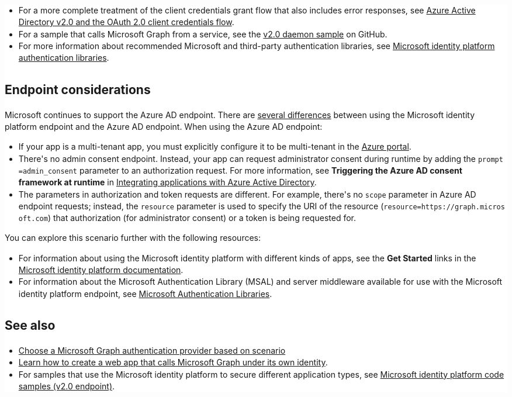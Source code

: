 - For a more complete treatment of the client credentials grant flow that also includes error responses, see [Azure Active Directory v2.0 and the OAuth 2.0 client credentials flow](/azure/active-directory/develop/v2-oauth2-client-creds-grant-flow).
- For a sample that calls Microsoft Graph from a service, see the [v2.0 daemon sample](https://github.com/Azure-Samples/active-directory-dotnet-daemon-v2) on GitHub.
- For more information about recommended Microsoft and third-party authentication libraries, see [Microsoft identity platform authentication libraries](/azure/active-directory/develop/reference-v2-libraries).

## Endpoint considerations

Microsoft continues to support the Azure AD endpoint. There are [several differences](/azure/active-directory/develop/azure-ad-endpoint-comparison) between using the Microsoft identity platform endpoint and the Azure AD endpoint. When using the Azure AD endpoint:

- If your app is a multi-tenant app, you must explicitly configure it to be multi-tenant in the [Azure portal](https://portal.azure.com).
- There's no admin consent endpoint. Instead, your app can request administrator consent during runtime by adding the `prompt=admin_consent` parameter to an authorization request. For more information, see **Triggering the Azure AD consent framework at runtime** in [Integrating applications with Azure Active Directory](/azure/active-directory/develop/active-directory-integrating-applications).
- The parameters in authorization and token requests are different. For example, there's no `scope` parameter in Azure AD endpoint requests; instead, the `resource` parameter is used to specify the URI of the resource (`resource=https://graph.microsoft.com`) that authorization (for administrator consent) or a token is being requested for.

You can explore this scenario further with the following resources:

- For information about using the Microsoft identity platform with different kinds of apps, see the **Get Started** links in the [Microsoft identity platform documentation](/azure/active-directory/develop/active-directory-developers-guide).
- For information about the Microsoft Authentication Library (MSAL) and server middleware available for use with the Microsoft identity platform endpoint, see [Microsoft Authentication Libraries](/azure/active-directory/develop/active-directory-authentication-libraries).


## See also

- [Choose a Microsoft Graph authentication provider based on scenario](/graph/sdks/choose-authentication-providers?tabs=CS)
- [Learn how to create a web app that calls Microsoft Graph under its own identity](/azure/app-service/scenario-secure-app-access-microsoft-graph-as-app).
- For samples that use the Microsoft identity platform to secure different application types, see [Microsoft identity platform code samples (v2.0 endpoint)](/azure/active-directory/develop/sample-v2-code).
